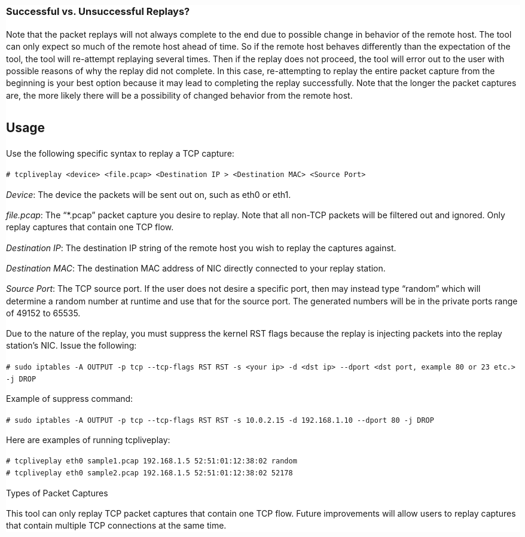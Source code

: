 <h3><a name="successful-vs-unsuccessful-replays"></a>Successful vs. Unsuccessful Replays?</h3>

Note that the packet replays will not always complete to the end due to possible change 
in behavior of the remote host. The tool can only expect so much of the remote host ahead 
of time. So if the remote host behaves differently than the expectation of the tool, the 
tool will re-attempt replaying several times. Then if the replay does not proceed, the tool 
will error out to the user with possible reasons of why the replay did not complete. 
In this case, re-attempting to replay the entire packet capture from the beginning is your best 
option because it may lead to completing the replay successfully. Note that the longer 
the packet captures are, the more likely there will be a possibility of changed behavior 
from the remote host.

<h2><a name="usage"></a>Usage</h2>

Use the following specific syntax to replay a TCP capture:

```
# tcpliveplay <device> <file.pcap> <Destination IP > <Destination MAC> <Source Port>
```

*Device*: The device the packets will be sent out on, such as eth0 or eth1.

*file.pcap*: The “*.pcap” packet capture you desire to replay. Note that all non-TCP 
packets will be filtered out and ignored. Only replay captures that contain one TCP flow.

*Destination IP*: The destination IP string of the remote host you wish to replay 
the captures against.

*Destination MAC*: The destination MAC address of NIC directly connected to your replay station.

*Source Port*: The TCP source port. If the user does not desire a specific port, then may 
instead type “random” which will determine a random number at runtime and use that for the 
source port. The generated numbers will be in the private ports range of 49152 to 65535.

Due to the nature of the replay, you must suppress the kernel RST flags because the 
replay is injecting packets into the replay station’s NIC. Issue the following:

```
# sudo iptables -A OUTPUT -p tcp --tcp-flags RST RST -s <your ip> -d <dst ip> --dport <dst port, example 80 or 23 etc.> -j DROP
```

Example of suppress command:

```
# sudo iptables -A OUTPUT -p tcp --tcp-flags RST RST -s 10.0.2.15 -d 192.168.1.10 --dport 80 -j DROP
```

Here are examples of running tcpliveplay:

```
# tcpliveplay eth0 sample1.pcap 192.168.1.5 52:51:01:12:38:02 random
# tcpliveplay eth0 sample2.pcap 192.168.1.5 52:51:01:12:38:02 52178
```

Types of Packet Captures

This tool can only replay TCP packet captures that contain one TCP flow. Future 
improvements will allow users to replay captures that contain multiple TCP connections 
at the same time.
